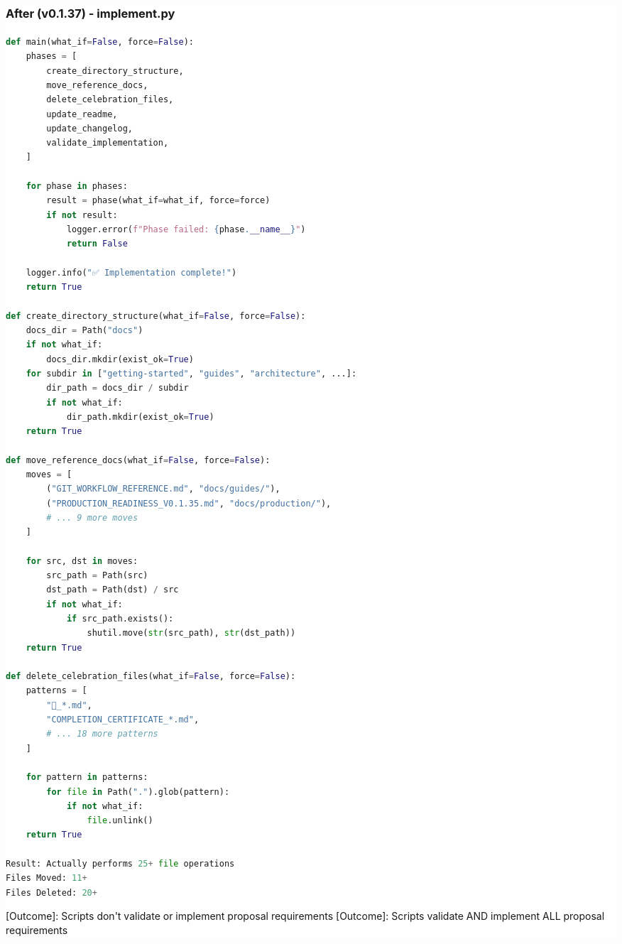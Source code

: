 ### After (v0.1.37) - implement.py

```python
def main(what_if=False, force=False):
    phases = [
        create_directory_structure,
        move_reference_docs,
        delete_celebration_files,
        update_readme,
        update_changelog,
        validate_implementation,
    ]
    
    for phase in phases:
        result = phase(what_if=what_if, force=force)
        if not result:
            logger.error(f"Phase failed: {phase.__name__}")
            return False
    
    logger.info("✅ Implementation complete!")
    return True

def create_directory_structure(what_if=False, force=False):
    docs_dir = Path("docs")
    if not what_if:
        docs_dir.mkdir(exist_ok=True)
    for subdir in ["getting-started", "guides", "architecture", ...]:
        dir_path = docs_dir / subdir
        if not what_if:
            dir_path.mkdir(exist_ok=True)
    return True

def move_reference_docs(what_if=False, force=False):
    moves = [
        ("GIT_WORKFLOW_REFERENCE.md", "docs/guides/"),
        ("PRODUCTION_READINESS_V0.1.35.md", "docs/production/"),
        # ... 9 more moves
    ]
    
    for src, dst in moves:
        src_path = Path(src)
        dst_path = Path(dst) / src
        if not what_if:
            if src_path.exists():
                shutil.move(str(src_path), str(dst_path))
    return True

def delete_celebration_files(what_if=False, force=False):
    patterns = [
        "🎉_*.md",
        "COMPLETION_CERTIFICATE_*.md",
        # ... 18 more patterns
    ]
    
    for pattern in patterns:
        for file in Path(".").glob(pattern):
            if not what_if:
                file.unlink()
    return True

Result: Actually performs 25+ file operations
Files Moved: 11+
Files Deleted: 20+
```

[Outcome]: Scripts don't validate or implement proposal requirements
[Outcome]: Scripts validate AND implement ALL proposal requirements